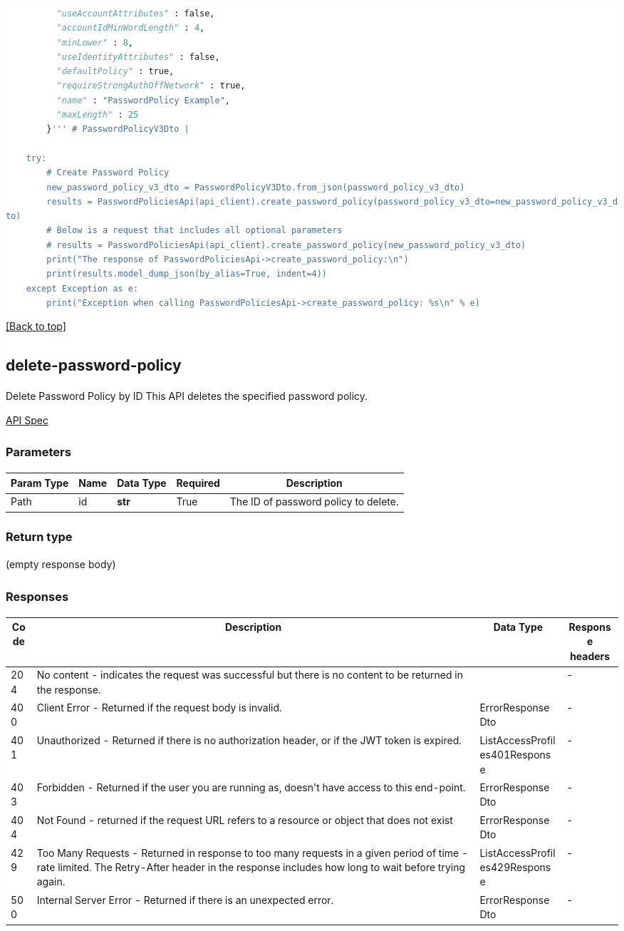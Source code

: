 ```python
          "useAccountAttributes" : false,
          "accountIdMinWordLength" : 4,
          "minLower" : 8,
          "useIdentityAttributes" : false,
          "defaultPolicy" : true,
          "requireStrongAuthOffNetwork" : true,
          "name" : "PasswordPolicy Example",
          "maxLength" : 25
        }''' # PasswordPolicyV3Dto | 

    try:
        # Create Password Policy
        new_password_policy_v3_dto = PasswordPolicyV3Dto.from_json(password_policy_v3_dto)
        results = PasswordPoliciesApi(api_client).create_password_policy(password_policy_v3_dto=new_password_policy_v3_dto)
        # Below is a request that includes all optional parameters
        # results = PasswordPoliciesApi(api_client).create_password_policy(new_password_policy_v3_dto)
        print("The response of PasswordPoliciesApi->create_password_policy:\n")
        print(results.model_dump_json(by_alias=True, indent=4))
    except Exception as e:
        print("Exception when calling PasswordPoliciesApi->create_password_policy: %s\n" % e)
```



[[Back to top]](#) 

## delete-password-policy
Delete Password Policy by ID
This API deletes the specified password policy.

[API Spec](https://developer.sailpoint.com/docs/api/v2024/delete-password-policy)

### Parameters 

Param Type | Name | Data Type | Required  | Description
------------- | ------------- | ------------- | ------------- | ------------- 
Path   | id | **str** | True  | The ID of password policy to delete.

### Return type
 (empty response body)

### Responses
Code | Description  | Data Type | Response headers |
------------- | ------------- | ------------- |------------------|
204 | No content - indicates the request was successful but there is no content to be returned in the response. |  |  -  |
400 | Client Error - Returned if the request body is invalid. | ErrorResponseDto |  -  |
401 | Unauthorized - Returned if there is no authorization header, or if the JWT token is expired. | ListAccessProfiles401Response |  -  |
403 | Forbidden - Returned if the user you are running as, doesn&#39;t have access to this end-point. | ErrorResponseDto |  -  |
404 | Not Found - returned if the request URL refers to a resource or object that does not exist | ErrorResponseDto |  -  |
429 | Too Many Requests - Returned in response to too many requests in a given period of time - rate limited. The Retry-After header in the response includes how long to wait before trying again. | ListAccessProfiles429Response |  -  |
500 | Internal Server Error - Returned if there is an unexpected error. | ErrorResponseDto |  -  |
